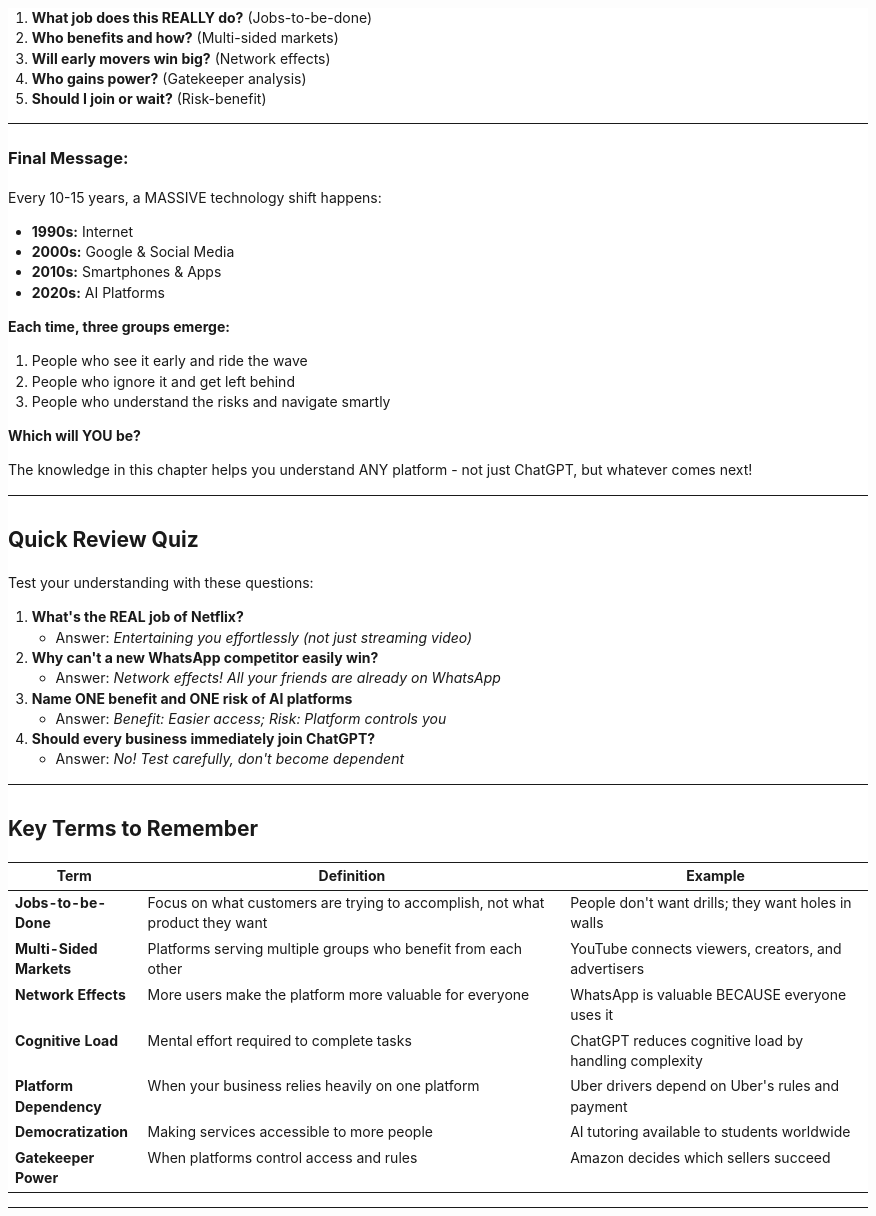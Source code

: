 1. **What job does this REALLY do?** (Jobs-to-be-done)
2. **Who benefits and how?** (Multi-sided markets)
3. **Will early movers win big?** (Network effects)
4. **Who gains power?** (Gatekeeper analysis)
5. **Should I join or wait?** (Risk-benefit)

---

### Final Message:

Every 10-15 years, a MASSIVE technology shift happens:

- **1990s:** Internet
- **2000s:** Google & Social Media
- **2010s:** Smartphones & Apps
- **2020s:** AI Platforms

**Each time, three groups emerge:**

1. People who see it early and ride the wave
1. People who ignore it and get left behind
2. People who understand the risks and navigate smartly

**Which will YOU be?**

The knowledge in this chapter helps you understand ANY platform - not just ChatGPT, but whatever comes next!

---

## Quick Review Quiz

Test your understanding with these questions:

1. **What's the REAL job of Netflix?**
    - Answer: *Entertaining you effortlessly (not just streaming video)*
2. **Why can't a new WhatsApp competitor easily win?**
    - Answer: *Network effects! All your friends are already on WhatsApp*
3. **Name ONE benefit and ONE risk of AI platforms**
    - Answer: *Benefit: Easier access; Risk: Platform controls you*
4. **Should every business immediately join ChatGPT?**
    - Answer: *No! Test carefully, don't become dependent*

---

## Key Terms to Remember

| Term | Definition | Example |
| --- | --- | --- |
| **Jobs-to-be-Done** | Focus on what customers are trying to accomplish, not what product they want | People don't want drills; they want holes in walls |
| **Multi-Sided Markets** | Platforms serving multiple groups who benefit from each other | YouTube connects viewers, creators, and advertisers |
| **Network Effects** | More users make the platform more valuable for everyone | WhatsApp is valuable BECAUSE everyone uses it |
| **Cognitive Load** | Mental effort required to complete tasks | ChatGPT reduces cognitive load by handling complexity |
| **Platform Dependency** | When your business relies heavily on one platform | Uber drivers depend on Uber's rules and payment |
| **Democratization** | Making services accessible to more people | AI tutoring available to students worldwide |
| **Gatekeeper Power** | When platforms control access and rules | Amazon decides which sellers succeed |

---